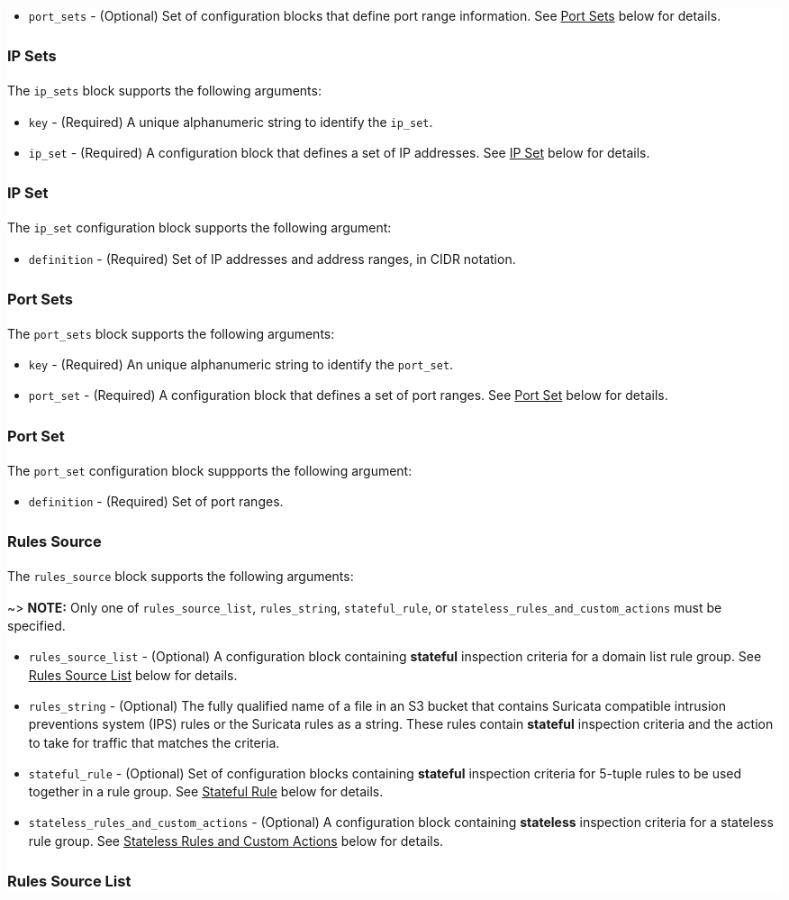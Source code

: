 * `port_sets` - (Optional) Set of configuration blocks that define port range information. See [Port Sets](#port-sets) below for details.

### IP Sets

The `ip_sets` block supports the following arguments:

* `key` - (Required) A unique alphanumeric string to identify the `ip_set`.

* `ip_set` - (Required) A configuration block that defines a set of IP addresses. See [IP Set](#ip-set) below for details.

### IP Set

The `ip_set` configuration block supports the following argument:

* `definition` - (Required) Set of IP addresses and address ranges, in CIDR notation.

### Port Sets

The `port_sets` block supports the following arguments:

* `key` - (Required) An unique alphanumeric string to identify the `port_set`.

* `port_set` - (Required) A configuration block that defines a set of port ranges. See [Port Set](#port-set) below for details.

### Port Set

The `port_set` configuration block suppports the following argument:

* `definition` - (Required) Set of port ranges.

### Rules Source

The `rules_source` block supports the following arguments:

~> **NOTE:** Only one of `rules_source_list`, `rules_string`, `stateful_rule`, or `stateless_rules_and_custom_actions` must be specified.

* `rules_source_list` - (Optional) A configuration block containing **stateful** inspection criteria for a domain list rule group. See [Rules Source List](#rules-source-list) below for details.

* `rules_string` - (Optional) The fully qualified name of a file in an S3 bucket that contains Suricata compatible intrusion preventions system (IPS) rules or the Suricata rules as a string. These rules contain **stateful** inspection criteria and the action to take for traffic that matches the criteria.

* `stateful_rule` - (Optional) Set of configuration blocks containing **stateful** inspection criteria for 5-tuple rules to be used together in a rule group. See [Stateful Rule](#stateful-rule) below for details.

* `stateless_rules_and_custom_actions` - (Optional) A configuration block containing **stateless** inspection criteria for a stateless rule group. See [Stateless Rules and Custom Actions](#stateless-rules-and-custom-actions) below for details.

### Rules Source List
